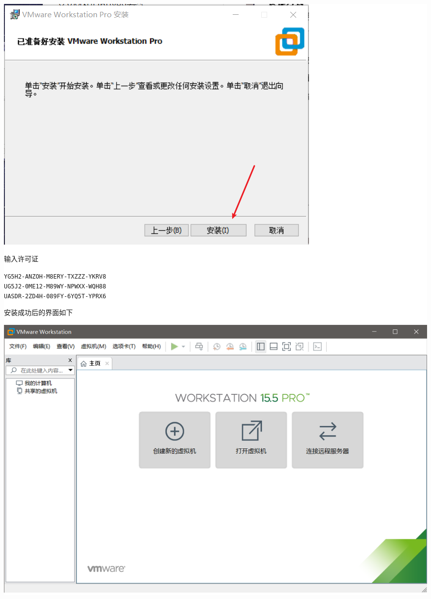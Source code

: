 ![image-20201215141722917](assets/image-20201215141722917.png)

输入许可证

```
YG5H2-ANZOH-M8ERY-TXZZZ-YKRV8 
UG5J2-0ME12-M89WY-NPWXX-WQH88 
UASDR-2ZD4H-089FY-6YQ5T-YPRX6
```

安装成功后的界面如下

![image-20201215142148724](assets/image-20201215142148724.png)
